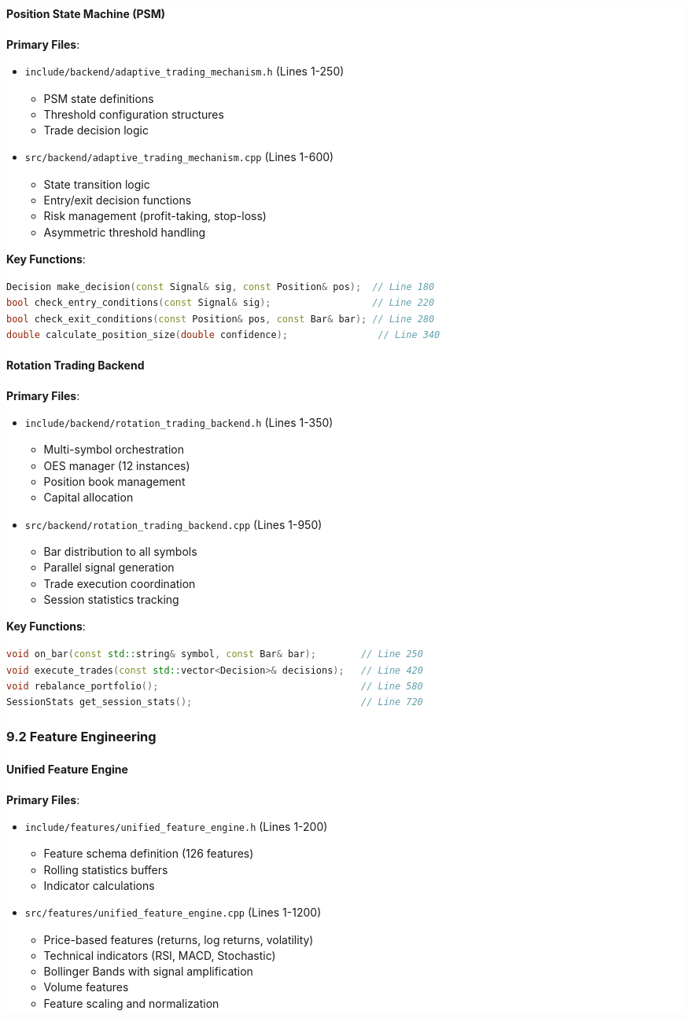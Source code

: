 #### Position State Machine (PSM)
**Primary Files**:
- `include/backend/adaptive_trading_mechanism.h` (Lines 1-250)
  - PSM state definitions
  - Threshold configuration structures
  - Trade decision logic

- `src/backend/adaptive_trading_mechanism.cpp` (Lines 1-600)
  - State transition logic
  - Entry/exit decision functions
  - Risk management (profit-taking, stop-loss)
  - Asymmetric threshold handling

**Key Functions**:
```cpp
Decision make_decision(const Signal& sig, const Position& pos);  // Line 180
bool check_entry_conditions(const Signal& sig);                  // Line 220
bool check_exit_conditions(const Position& pos, const Bar& bar); // Line 280
double calculate_position_size(double confidence);                // Line 340
```

#### Rotation Trading Backend
**Primary Files**:
- `include/backend/rotation_trading_backend.h` (Lines 1-350)
  - Multi-symbol orchestration
  - OES manager (12 instances)
  - Position book management
  - Capital allocation

- `src/backend/rotation_trading_backend.cpp` (Lines 1-950)
  - Bar distribution to all symbols
  - Parallel signal generation
  - Trade execution coordination
  - Session statistics tracking

**Key Functions**:
```cpp
void on_bar(const std::string& symbol, const Bar& bar);        // Line 250
void execute_trades(const std::vector<Decision>& decisions);   // Line 420
void rebalance_portfolio();                                    // Line 580
SessionStats get_session_stats();                              // Line 720
```

### 9.2 Feature Engineering

#### Unified Feature Engine
**Primary Files**:
- `include/features/unified_feature_engine.h` (Lines 1-200)
  - Feature schema definition (126 features)
  - Rolling statistics buffers
  - Indicator calculations

- `src/features/unified_feature_engine.cpp` (Lines 1-1200)
  - Price-based features (returns, log returns, volatility)
  - Technical indicators (RSI, MACD, Stochastic)
  - Bollinger Bands with signal amplification
  - Volume features
  - Feature scaling and normalization
